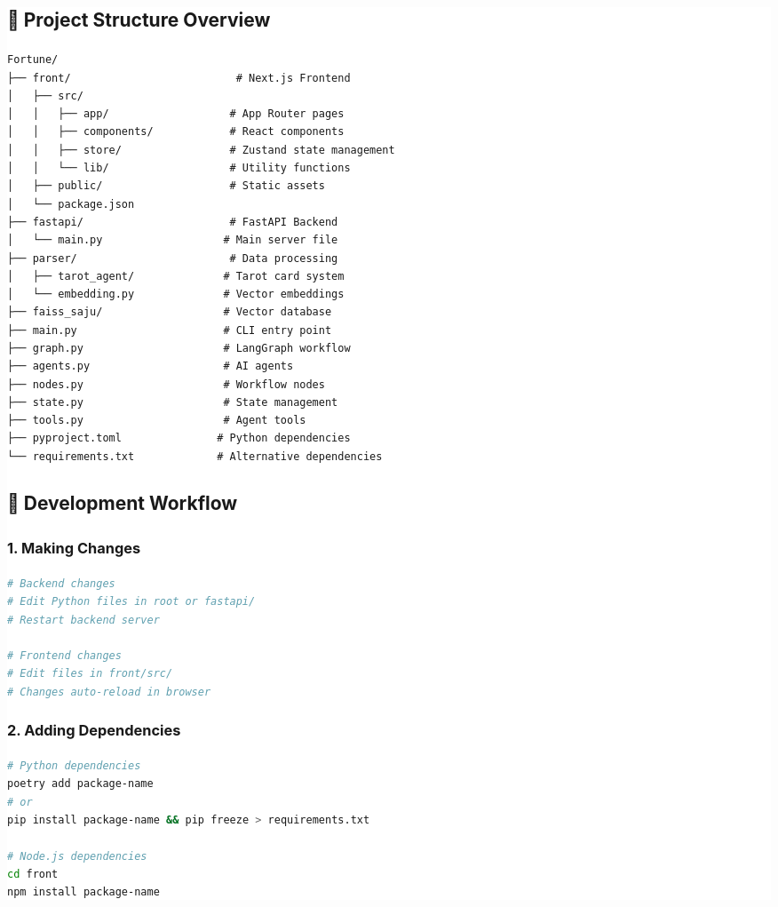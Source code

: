 ## 📁 Project Structure Overview

```
Fortune/
├── front/                          # Next.js Frontend
│   ├── src/
│   │   ├── app/                   # App Router pages
│   │   ├── components/            # React components
│   │   ├── store/                 # Zustand state management
│   │   └── lib/                   # Utility functions
│   ├── public/                    # Static assets
│   └── package.json
├── fastapi/                       # FastAPI Backend
│   └── main.py                   # Main server file
├── parser/                        # Data processing
│   ├── tarot_agent/              # Tarot card system
│   └── embedding.py              # Vector embeddings
├── faiss_saju/                   # Vector database
├── main.py                       # CLI entry point
├── graph.py                      # LangGraph workflow
├── agents.py                     # AI agents
├── nodes.py                      # Workflow nodes
├── state.py                      # State management
├── tools.py                      # Agent tools
├── pyproject.toml               # Python dependencies
└── requirements.txt             # Alternative dependencies
```

## 🔄 Development Workflow

### 1. Making Changes
```bash
# Backend changes
# Edit Python files in root or fastapi/
# Restart backend server

# Frontend changes
# Edit files in front/src/
# Changes auto-reload in browser
```

### 2. Adding Dependencies
```bash
# Python dependencies
poetry add package-name
# or
pip install package-name && pip freeze > requirements.txt

# Node.js dependencies
cd front
npm install package-name
```
